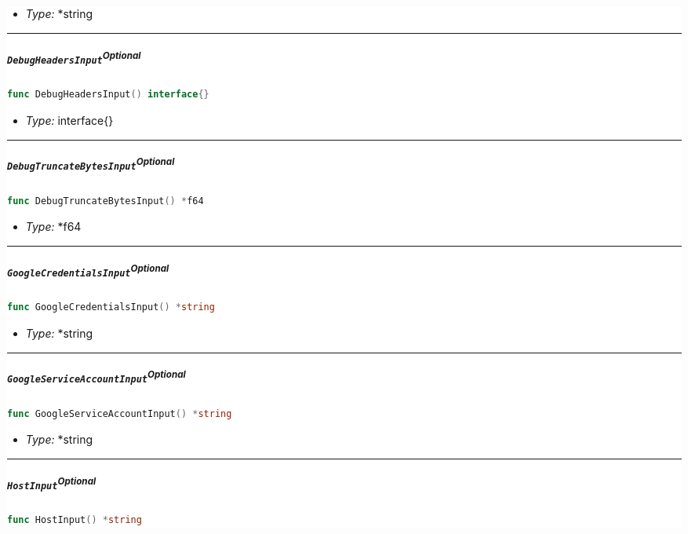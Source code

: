 - *Type:* *string

---

##### `DebugHeadersInput`<sup>Optional</sup> <a name="DebugHeadersInput" id="@cdktf/provider-databricks.provider.DatabricksProvider.property.debugHeadersInput"></a>

```go
func DebugHeadersInput() interface{}
```

- *Type:* interface{}

---

##### `DebugTruncateBytesInput`<sup>Optional</sup> <a name="DebugTruncateBytesInput" id="@cdktf/provider-databricks.provider.DatabricksProvider.property.debugTruncateBytesInput"></a>

```go
func DebugTruncateBytesInput() *f64
```

- *Type:* *f64

---

##### `GoogleCredentialsInput`<sup>Optional</sup> <a name="GoogleCredentialsInput" id="@cdktf/provider-databricks.provider.DatabricksProvider.property.googleCredentialsInput"></a>

```go
func GoogleCredentialsInput() *string
```

- *Type:* *string

---

##### `GoogleServiceAccountInput`<sup>Optional</sup> <a name="GoogleServiceAccountInput" id="@cdktf/provider-databricks.provider.DatabricksProvider.property.googleServiceAccountInput"></a>

```go
func GoogleServiceAccountInput() *string
```

- *Type:* *string

---

##### `HostInput`<sup>Optional</sup> <a name="HostInput" id="@cdktf/provider-databricks.provider.DatabricksProvider.property.hostInput"></a>

```go
func HostInput() *string
```
